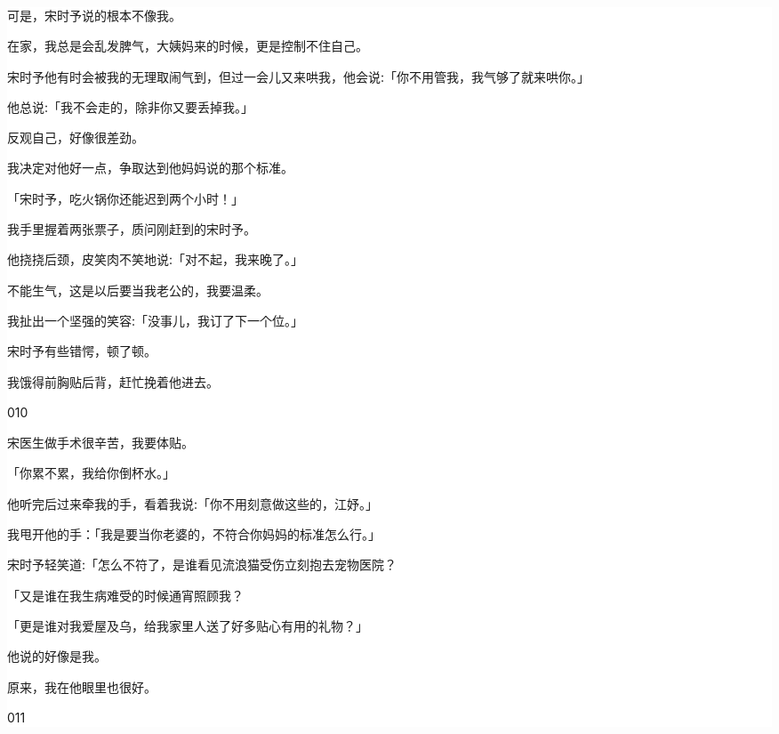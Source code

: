 
可是，宋时予说的根本不像我。


在家，我总是会乱发脾气，大姨妈来的时候，更是控制不住自己。


宋时予他有时会被我的无理取闹气到，但过一会儿又来哄我，他会说:「你不用管我，我气够了就来哄你。」


他总说:「我不会走的，除非你又要丢掉我。」


反观自己，好像很差劲。


我决定对他好一点，争取达到他妈妈说的那个标准。


「宋时予，吃火锅你还能迟到两个小时！」


我手里握着两张票子，质问刚赶到的宋时予。


他挠挠后颈，皮笑肉不笑地说:「对不起，我来晚了。」


不能生气，这是以后要当我老公的，我要温柔。


我扯出一个坚强的笑容:「没事儿，我订了下一个位。」


宋时予有些错愕，顿了顿。


我饿得前胸贴后背，赶忙挽着他进去。


010


宋医生做手术很辛苦，我要体贴。


「你累不累，我给你倒杯水。」


他听完后过来牵我的手，看着我说:「你不用刻意做这些的，江妤。」


我甩开他的手：「我是要当你老婆的，不符合你妈妈的标准怎么行。」


宋时予轻笑道:「怎么不符了，是谁看见流浪猫受伤立刻抱去宠物医院？


「又是谁在我生病难受的时候通宵照顾我？


「更是谁对我爱屋及乌，给我家里人送了好多贴心有用的礼物？」


他说的好像是我。


原来，我在他眼里也很好。


011

